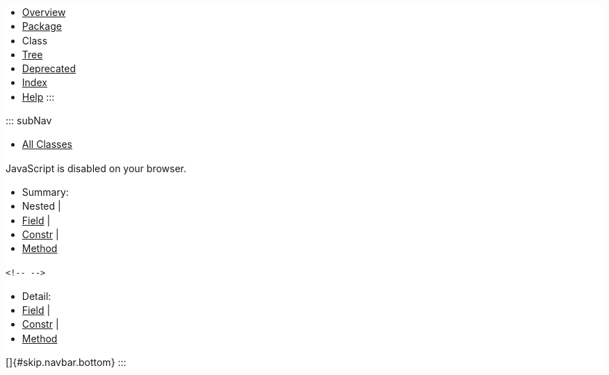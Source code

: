 -   [Overview](../../../../../../../../index.html)
-   [Package](package-summary.html)
-   Class
-   [Tree](package-tree.html)
-   [Deprecated](../../../../../../../../deprecated-list.html)
-   [Index](../../../../../../../../index-all.html)
-   [Help](../../../../../../../../help-doc.html)
:::

::: subNav
-   [All Classes](../../../../../../../../allclasses.html)

<div>

<div>

JavaScript is disabled on your browser.

</div>

</div>

<div>

-   Summary: 
-   Nested \| 
-   [Field](#field.summary) \| 
-   [Constr](#constructor.summary) \| 
-   [Method](#method.summary)

```{=html}
<!-- -->
```
-   Detail: 
-   [Field](#field.detail) \| 
-   [Constr](#constructor.detail) \| 
-   [Method](#method.detail)

</div>

[]{#skip.navbar.bottom}
:::
